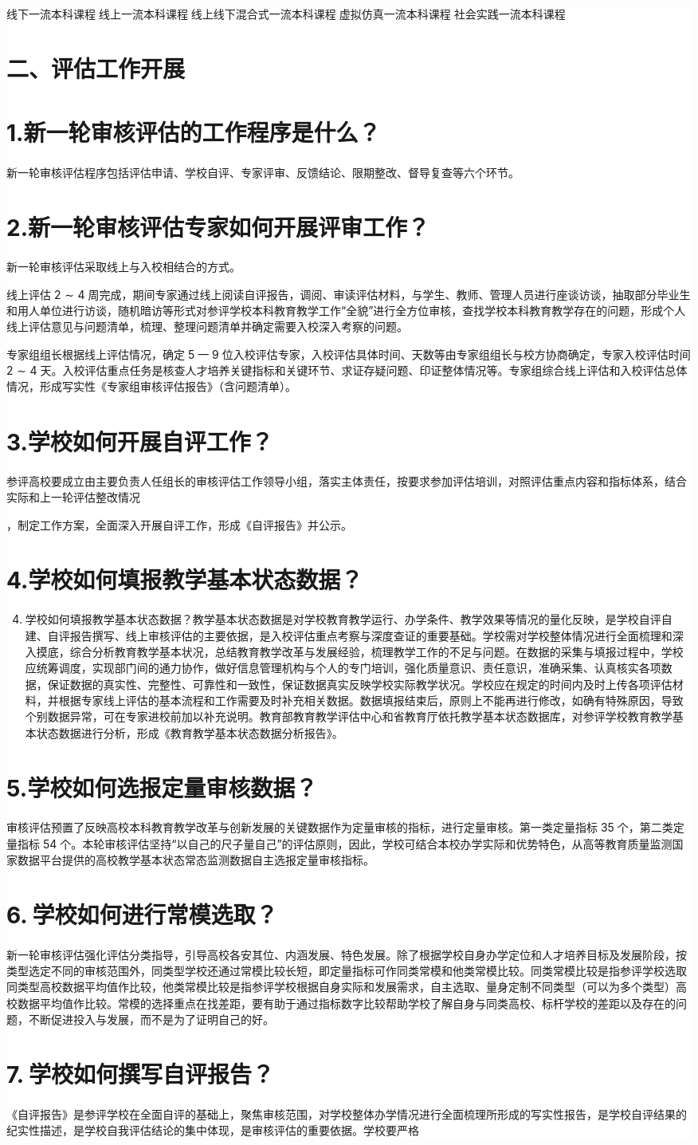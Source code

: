 线下一流本科课程  线上一流本科课程  线上线下混合式一流本科课程  虚拟仿真一流本科课程  社会实践一流本科课程

# 二、评估工作开展

# 1.新一轮审核评估的工作程序是什么？

新一轮审核评估程序包括评估申请、学校自评、专家评审、反馈结论、限期整改、督导复查等六个环节。

# 2.新一轮审核评估专家如何开展评审工作？

新一轮审核评估采取线上与入校相结合的方式。

线上评估  $2\sim 4$  周完成，期间专家通过线上阅读自评报告，调阅、审读评估材料，与学生、教师、管理人员进行座谈访谈，抽取部分毕业生和用人单位进行访谈，随机暗访等形式对参评学校本科教育教学工作“全貌”进行全方位审核，查找学校本科教育教学存在的问题，形成个人线上评估意见与问题清单，梳理、整理问题清单并确定需要入校深入考察的问题。

专家组组长根据线上评估情况，确定 5 一 9 位入校评估专家，入校评估具体时间、天数等由专家组组长与校方协商确定，专家入校评估时间  $2\sim 4$  天。入校评估重点任务是核查人才培养关键指标和关键环节、求证存疑问题、印证整体情况等。专家组综合线上评估和入校评估总体情况，形成写实性《专家组审核评估报告》（含问题清单）。

# 3.学校如何开展自评工作？

参评高校要成立由主要负责人任组长的审核评估工作领导小组，落实主体责任，按要求参加评估培训，对照评估重点内容和指标体系，结合实际和上一轮评估整改情况

，制定工作方案，全面深入开展自评工作，形成《自评报告》并公示。

# 4.学校如何填报教学基本状态数据？

4. 学校如何填报教学基本状态数据？教学基本状态数据是对学校教育教学运行、办学条件、教学效果等情况的量化反映，是学校自评自建、自评报告撰写、线上审核评估的主要依据，是入校评估重点考察与深度查证的重要基础。学校需对学校整体情况进行全面梳理和深入摸底，综合分析教育教学基本状况，总结教育教学改革与发展经验，梳理教学工作的不足与问题。在数据的采集与填报过程中，学校应统筹调度，实现部门间的通力协作，做好信息管理机构与个人的专门培训，强化质量意识、责任意识，准确采集、认真核实各项数据，保证数据的真实性、完整性、可靠性和一致性，保证数据真实反映学校实际教学状况。学校应在规定的时间内及时上传各项评估材料，并根据专家线上评估的基本流程和工作需要及时补充相关数据。数据填报结束后，原则上不能再进行修改，如确有特殊原因，导致个别数据异常，可在专家进校前加以补充说明。教育部教育教学评估中心和省教育厅依托教学基本状态数据库，对参评学校教育教学基本状态数据进行分析，形成《教育教学基本状态数据分析报告》。

# 5.学校如何选报定量审核数据？

审核评估预置了反映高校本科教育教学改革与创新发展的关键数据作为定量审核的指标，进行定量审核。第一类定量指标 35 个，第二类定量指标 54 个。本轮审核评估坚持“以自己的尺子量自己”的评估原则，因此，学校可结合本校办学实际和优势特色，从高等教育质量监测国家数据平台提供的高校教学基本状态常态监测数据自主选报定量审核指标。

# 6. 学校如何进行常模选取？

新一轮审核评估强化评估分类指导，引导高校各安其位、内涵发展、特色发展。除了根据学校自身办学定位和人才培养目标及发展阶段，按类型选定不同的审核范围外，同类型学校还通过常模比较长短，即定量指标可作同类常模和他类常模比较。同类常模比较是指参评学校选取同类型高校数据平均值作比较，他类常模比较是指参评学校根据自身实际和发展需求，自主选取、量身定制不同类型（可以为多个类型）高校数据平均值作比较。常模的选择重点在找差距，要有助于通过指标数字比较帮助学校了解自身与同类高校、标杆学校的差距以及存在的问题，不断促进投入与发展，而不是为了证明自己的好。

# 7. 学校如何撰写自评报告？

《自评报告》是参评学校在全面自评的基础上，聚焦审核范围，对学校整体办学情况进行全面梳理所形成的写实性报告，是学校自评结果的纪实性描述，是学校自我评估结论的集中体现，是审核评估的重要依据。学校要严格
